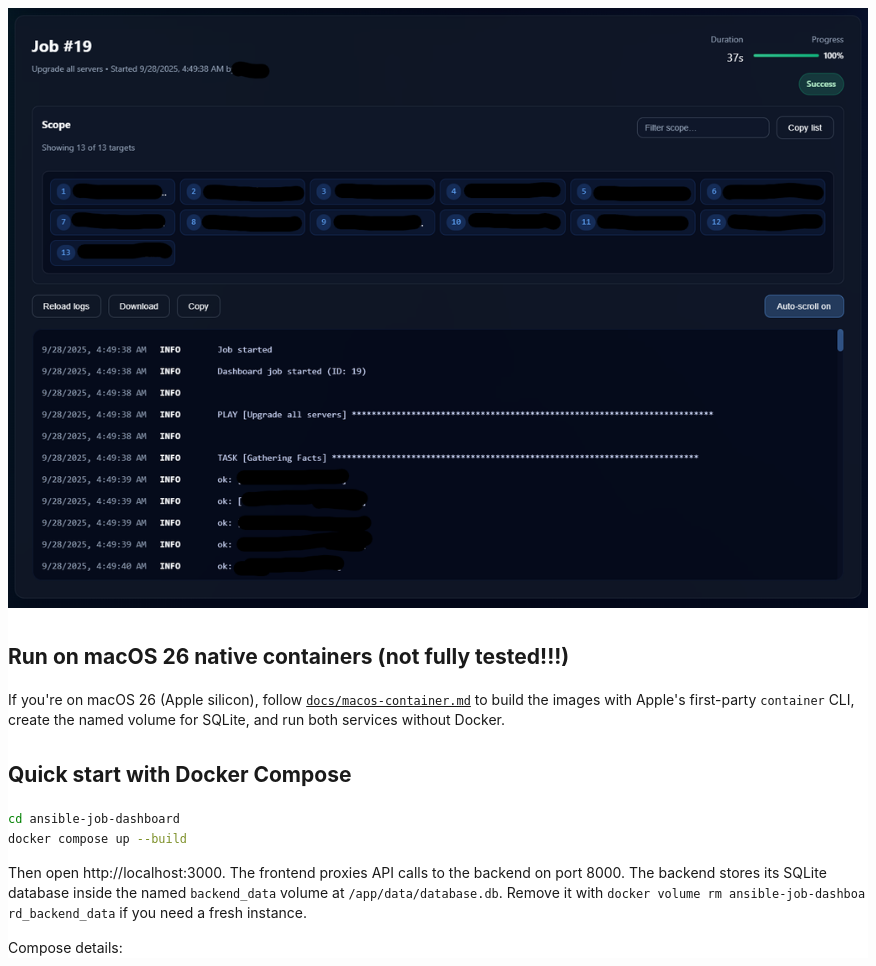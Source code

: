 ![Job detail view](docs/images/job-detail.png)

## Run on macOS 26 native containers (not fully tested!!!)

If you're on macOS 26 (Apple silicon), follow [`docs/macos-container.md`](docs/macos-container.md) to build the images with Apple's first-party `container` CLI, create the named volume for SQLite, and run both services without Docker.

## Quick start with Docker Compose

```bash
cd ansible-job-dashboard
docker compose up --build
```

Then open http://localhost:3000. The frontend proxies API calls to the backend on port 8000.
The backend stores its SQLite database inside the named `backend_data` volume at `/app/data/database.db`.
Remove it with `docker volume rm ansible-job-dashboard_backend_data` if you need a fresh instance.

Compose details:
